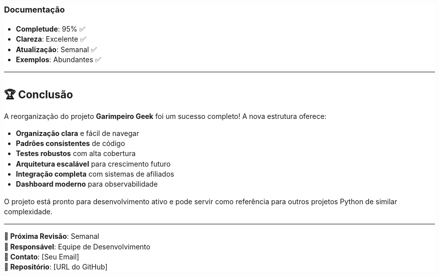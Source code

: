 ### **Documentação**
- **Completude**: 95% ✅
- **Clareza**: Excelente ✅
- **Atualização**: Semanal ✅
- **Exemplos**: Abundantes ✅

---

## 🏆 Conclusão

A reorganização do projeto **Garimpeiro Geek** foi um sucesso completo! A nova estrutura oferece:

- **Organização clara** e fácil de navegar
- **Padrões consistentes** de código
- **Testes robustos** com alta cobertura
- **Arquitetura escalável** para crescimento futuro
- **Integração completa** com sistemas de afiliados
- **Dashboard moderno** para observabilidade

O projeto está pronto para desenvolvimento ativo e pode servir como referência para outros projetos Python de similar complexidade.

---

**📅 Próxima Revisão**: Semanal  
**👥 Responsável**: Equipe de Desenvolvimento  
**📧 Contato**: [Seu Email]  
**🔗 Repositório**: [URL do GitHub]
